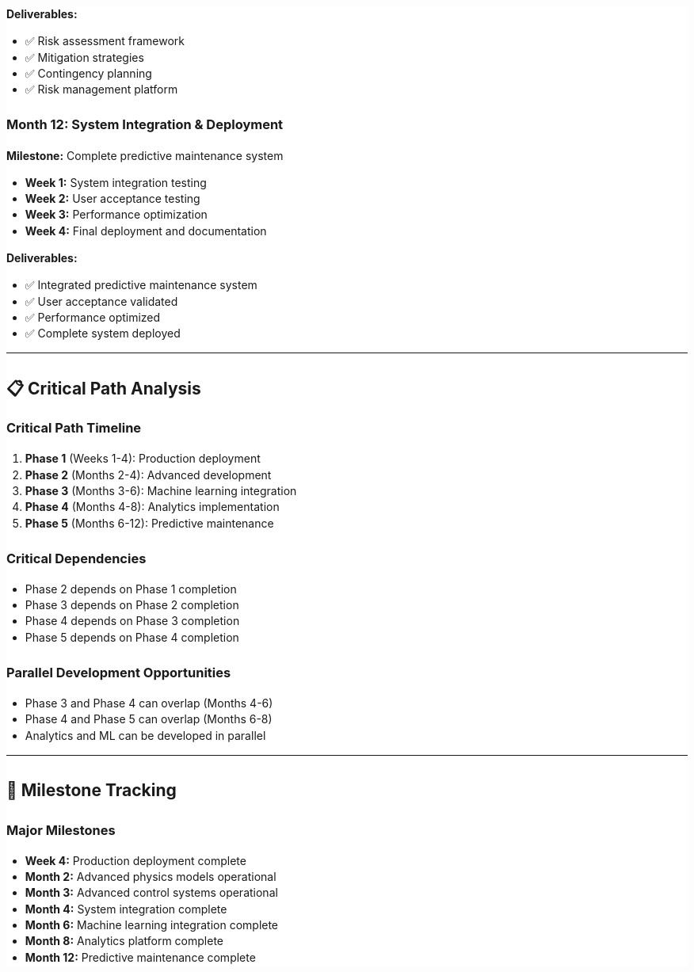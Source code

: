 **Deliverables:**
- ✅ Risk assessment framework
- ✅ Mitigation strategies
- ✅ Contingency planning
- ✅ Risk management platform

### **Month 12: System Integration & Deployment**
**Milestone:** Complete predictive maintenance system
- **Week 1:** System integration testing
- **Week 2:** User acceptance testing
- **Week 3:** Performance optimization
- **Week 4:** Final deployment and documentation

**Deliverables:**
- ✅ Integrated predictive maintenance system
- ✅ User acceptance validated
- ✅ Performance optimized
- ✅ Complete system deployed

---

## 📋 **Critical Path Analysis**

### **Critical Path Timeline**
1. **Phase 1** (Weeks 1-4): Production deployment
2. **Phase 2** (Months 2-4): Advanced development
3. **Phase 3** (Months 3-6): Machine learning integration
4. **Phase 4** (Months 4-8): Analytics implementation
5. **Phase 5** (Months 6-12): Predictive maintenance

### **Critical Dependencies**
- Phase 2 depends on Phase 1 completion
- Phase 3 depends on Phase 2 completion
- Phase 4 depends on Phase 3 completion
- Phase 5 depends on Phase 4 completion

### **Parallel Development Opportunities**
- Phase 3 and Phase 4 can overlap (Months 4-6)
- Phase 4 and Phase 5 can overlap (Months 6-8)
- Analytics and ML can be developed in parallel

---

## 🎯 **Milestone Tracking**

### **Major Milestones**
- **Week 4:** Production deployment complete
- **Month 2:** Advanced physics models operational
- **Month 3:** Advanced control systems operational
- **Month 4:** System integration complete
- **Month 6:** Machine learning integration complete
- **Month 8:** Analytics platform complete
- **Month 12:** Predictive maintenance complete
